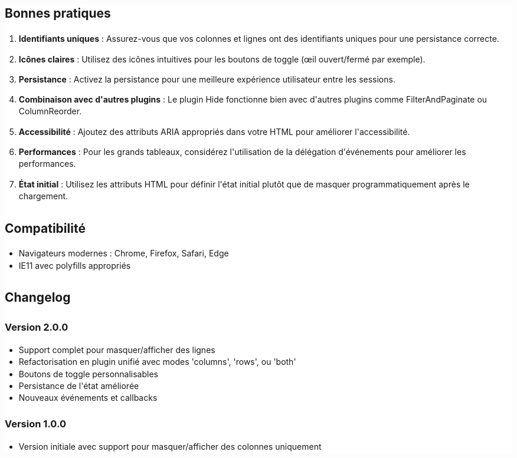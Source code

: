 ## Bonnes pratiques

1. **Identifiants uniques** : Assurez-vous que vos colonnes et lignes ont des identifiants uniques pour une persistance correcte.

2. **Icônes claires** : Utilisez des icônes intuitives pour les boutons de toggle (œil ouvert/fermé par exemple).

3. **Persistance** : Activez la persistance pour une meilleure expérience utilisateur entre les sessions.

4. **Combinaison avec d'autres plugins** : Le plugin Hide fonctionne bien avec d'autres plugins comme FilterAndPaginate ou ColumnReorder.

5. **Accessibilité** : Ajoutez des attributs ARIA appropriés dans votre HTML pour améliorer l'accessibilité.

6. **Performances** : Pour les grands tableaux, considérez l'utilisation de la délégation d'événements pour améliorer les performances.

7. **État initial** : Utilisez les attributs HTML pour définir l'état initial plutôt que de masquer programmatiquement après le chargement.

## Compatibilité

- Navigateurs modernes : Chrome, Firefox, Safari, Edge
- IE11 avec polyfills appropriés

## Changelog

### Version 2.0.0
- Support complet pour masquer/afficher des lignes
- Refactorisation en plugin unifié avec modes 'columns', 'rows', ou 'both'
- Boutons de toggle personnalisables
- Persistance de l'état améliorée
- Nouveaux événements et callbacks

### Version 1.0.0
- Version initiale avec support pour masquer/afficher des colonnes uniquement